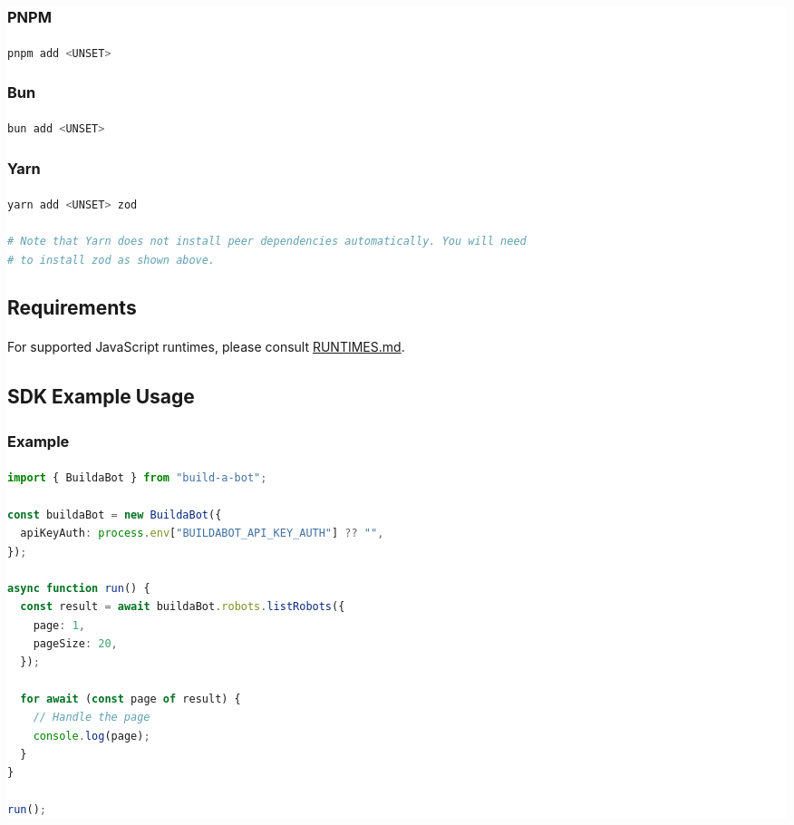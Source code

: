 ### PNPM

```bash
pnpm add <UNSET>
```

### Bun

```bash
bun add <UNSET>
```

### Yarn

```bash
yarn add <UNSET> zod

# Note that Yarn does not install peer dependencies automatically. You will need
# to install zod as shown above.
```



## Requirements

For supported JavaScript runtimes, please consult [RUNTIMES.md](RUNTIMES.md).



## SDK Example Usage

### Example

```typescript
import { BuildaBot } from "build-a-bot";

const buildaBot = new BuildaBot({
  apiKeyAuth: process.env["BUILDABOT_API_KEY_AUTH"] ?? "",
});

async function run() {
  const result = await buildaBot.robots.listRobots({
    page: 1,
    pageSize: 20,
  });

  for await (const page of result) {
    // Handle the page
    console.log(page);
  }
}

run();

```


[for-await-of]: https://developer.mozilla.org/en-US/docs/Web/JavaScript/Reference/Statements/for-await...of